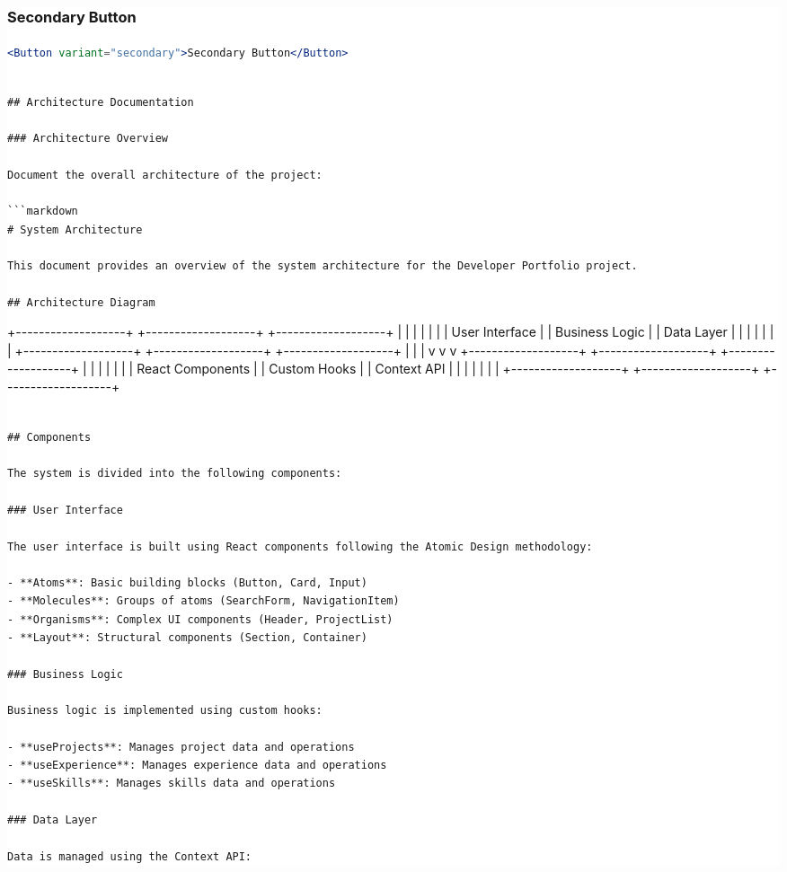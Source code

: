### Secondary Button

```jsx
<Button variant="secondary">Secondary Button</Button>
```
```

## Architecture Documentation

### Architecture Overview

Document the overall architecture of the project:

```markdown
# System Architecture

This document provides an overview of the system architecture for the Developer Portfolio project.

## Architecture Diagram

```
+-------------------+     +-------------------+     +-------------------+
|                   |     |                   |     |                   |
|  User Interface   |     |  Business Logic   |     |     Data Layer    |
|                   |     |                   |     |                   |
+-------------------+     +-------------------+     +-------------------+
        |                         |                         |
        v                         v                         v
+-------------------+     +-------------------+     +-------------------+
|                   |     |                   |     |                   |
|  React Components |     |  Custom Hooks     |     |  Context API      |
|                   |     |                   |     |                   |
+-------------------+     +-------------------+     +-------------------+
```

## Components

The system is divided into the following components:

### User Interface

The user interface is built using React components following the Atomic Design methodology:

- **Atoms**: Basic building blocks (Button, Card, Input)
- **Molecules**: Groups of atoms (SearchForm, NavigationItem)
- **Organisms**: Complex UI components (Header, ProjectList)
- **Layout**: Structural components (Section, Container)

### Business Logic

Business logic is implemented using custom hooks:

- **useProjects**: Manages project data and operations
- **useExperience**: Manages experience data and operations
- **useSkills**: Manages skills data and operations

### Data Layer

Data is managed using the Context API:

```